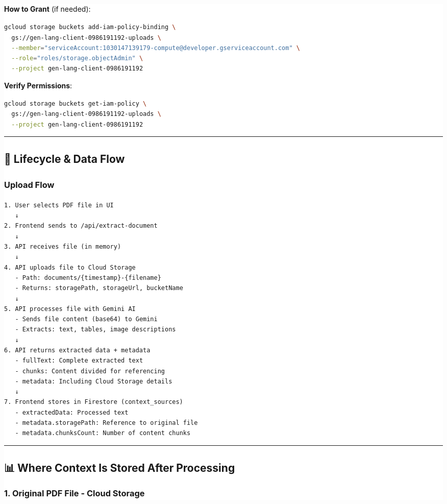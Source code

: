 **How to Grant** (if needed):
```bash
gcloud storage buckets add-iam-policy-binding \
  gs://gen-lang-client-0986191192-uploads \
  --member="serviceAccount:1030147139179-compute@developer.gserviceaccount.com" \
  --role="roles/storage.objectAdmin" \
  --project gen-lang-client-0986191192
```

**Verify Permissions**:
```bash
gcloud storage buckets get-iam-policy \
  gs://gen-lang-client-0986191192-uploads \
  --project gen-lang-client-0986191192
```

---

## 🔄 Lifecycle & Data Flow

### Upload Flow

```
1. User selects PDF file in UI
   ↓
2. Frontend sends to /api/extract-document
   ↓
3. API receives file (in memory)
   ↓
4. API uploads file to Cloud Storage
   - Path: documents/{timestamp}-{filename}
   - Returns: storagePath, storageUrl, bucketName
   ↓
5. API processes file with Gemini AI
   - Sends file content (base64) to Gemini
   - Extracts: text, tables, image descriptions
   ↓
6. API returns extracted data + metadata
   - fullText: Complete extracted text
   - chunks: Content divided for referencing
   - metadata: Including Cloud Storage details
   ↓
7. Frontend stores in Firestore (context_sources)
   - extractedData: Processed text
   - metadata.storagePath: Reference to original file
   - metadata.chunksCount: Number of content chunks
```

---

## 📊 Where Context Is Stored After Processing

### 1. **Original PDF File** - Cloud Storage

